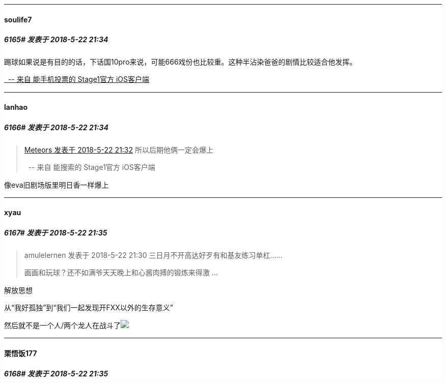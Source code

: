 
*****

####  soulife7  
##### 6165#       发表于 2018-5-22 21:34




踢球如果说是有目的的话，下话国10pro来说，可能666戏份也比较重。这种半沾染爸爸的剧情比较适合他发挥。

[  -- 来自 能手机投票的 Stage1官方 iOS客户端](https://itunes.apple.com/fi/app/saraba1st/id1221237470?mt=8)







*****

####  lanhao  
##### 6166#       发表于 2018-5-22 21:34


<blockquote><a href="httphttps://bbs.saraba1st.com/2b/forum.php?mod=redirect&amp;goto=findpost&amp;pid=39735635&amp;ptid=1673546" target="_blank">Meteors 发表于 2018-5-22 21:32</a>
所以后期他俩一定会爆上

  -- 来自 能搜索的 Stage1官方 iOS客户端</blockquote>
像eva旧剧场版里明日香一样爆上







*****

####  xyau  
##### 6167#       发表于 2018-5-22 21:35


<blockquote>amulelernen 发表于 2018-5-22 21:30
三日月不开高达好歹有和基友练习单杠……

画画和玩球？还不如满爷天天晚上和心酱肉搏的锻炼来得激 ...</blockquote>
解放思想

从“我好孤独”到“我们一起发现开FXX以外的生存意义”

然后就不是一个人/两个龙人在战斗了<img src="https://static.saraba1st.com/image/smiley/face2017/067.png" referrerpolicy="no-referrer">







*****

####  栗悟饭177  
##### 6168#       发表于 2018-5-22 21:35
